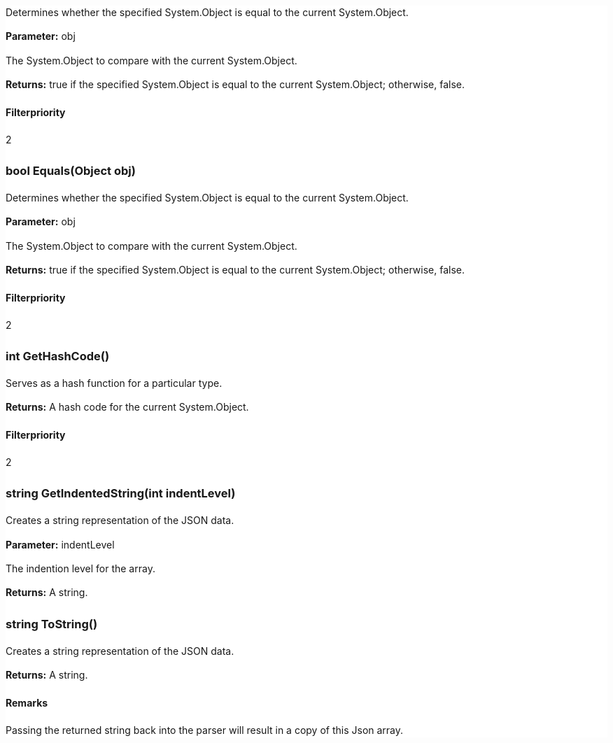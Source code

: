 Determines whether the specified System.Object is equal to the current System.Object.

**Parameter:** obj

The System.Object to compare with the current System.Object.

**Returns:** true if the specified System.Object is equal to the current System.Object; otherwise, false.

#### Filterpriority

2

### bool Equals(Object obj)

Determines whether the specified System.Object is equal to the current System.Object.

**Parameter:** obj

The System.Object to compare with the current System.Object.

**Returns:** true if the specified System.Object is equal to the current System.Object; otherwise, false.

#### Filterpriority

2

### int GetHashCode()

Serves as a hash function for a particular type.

**Returns:** A hash code for the current System.Object.

#### Filterpriority

2

### string GetIndentedString(int indentLevel)

Creates a string representation of the JSON data.

**Parameter:** indentLevel

The indention level for the array.

**Returns:** A string.

### string ToString()

Creates a string representation of the JSON data.

**Returns:** A string.

#### Remarks

Passing the returned string back into the parser will result in a copy of
this Json array.

